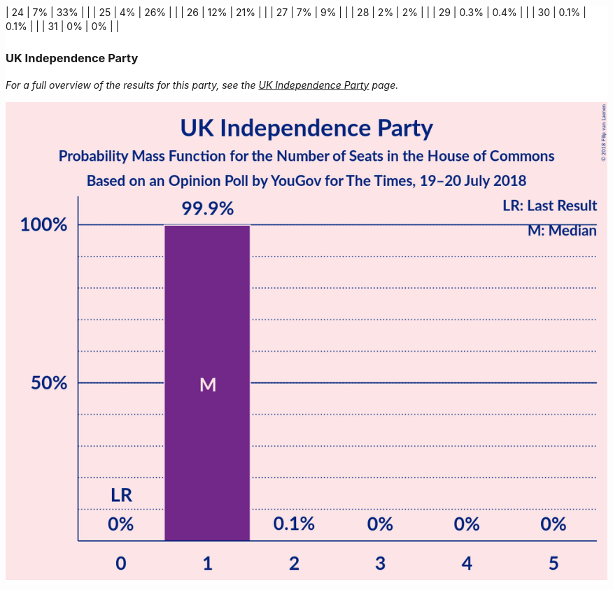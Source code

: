 | 24 | 7% | 33% |  |
| 25 | 4% | 26% |  |
| 26 | 12% | 21% |  |
| 27 | 7% | 9% |  |
| 28 | 2% | 2% |  |
| 29 | 0.3% | 0.4% |  |
| 30 | 0.1% | 0.1% |  |
| 31 | 0% | 0% |  |

### UK Independence Party

*For a full overview of the results for this party, see the [UK Independence Party](party-ukindependenceparty.html) page.*

![Graph with seats probability mass function not yet produced](2018-07-20-YouGov-seats-pmf-ukindependenceparty.png "Seats Probability Mass Function")
